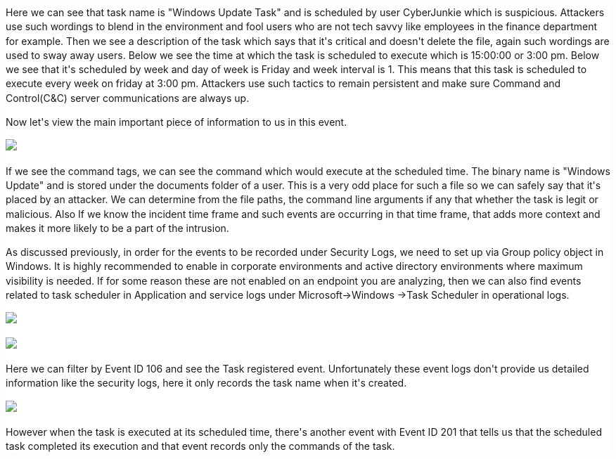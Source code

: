   
  

Here we can see that task name is "Windows Update Task" and is scheduled by user CyberJunkie which is suspicious. Attackers use such wordings to blend in the environment and fool users who are not tech savvy like employees in the finance department for example. Then we see a description of the task which says that it's critical and doesn't delete the file, again such wordings are used to sway away users. Below we see the time at which the task is scheduled to execute which is 15:00:00 or 3:00 pm. Below we see that it's scheduled by week and day of week is Friday and week interval is 1. This means that this task is scheduled to execute every week on friday at 3:00 pm. Attackers use such tactics to remain persistent and make sure Command and Control(C&C) server communications are always up.

Now let's view the main important piece of information to us in this event.

  
  

![](https://letsdefend-images.s3.us-east-2.amazonaws.com/Courses/Event-Log-Analysis/4-+Scheduled+Tasks+Creation_Modification/4.png)

  
  

If we see the command tags, we can see the command which would execute at the scheduled time. The binary name is "Windows Update" and is stored under the documents folder of a user. This is a very odd place for such a file so we can safely say that it's placed by an attacker. We can determine from the file paths, the command line arguments if any that whether the task is legit or malicious. Also If we know the incident time frame and such events are occurring in that time frame, that adds more context and makes it more likely to be a part of the intrusion.

As discussed previously, in order for the events to be recorded under Security Logs, we need to set up via Group policy object in Windows. It is highly recommended to enable in corporate environments and active directory environments where maximum visibility is needed. If for some reason these are not enabled on an endpoint you are analyzing, then we can also find events related to task scheduler in Application and service logs under Microsoft->Windows ->Task Scheduler in operational logs.

  
  

![](https://letsdefend-images.s3.us-east-2.amazonaws.com/Courses/Event-Log-Analysis/4-+Scheduled+Tasks+Creation_Modification/5.png)

  
  
  
  

![](https://letsdefend-images.s3.us-east-2.amazonaws.com/Courses/Event-Log-Analysis/4-+Scheduled+Tasks+Creation_Modification/6.png)

  
  

Here we can filter by Event ID 106 and see the Task registered event. Unfortunately these event logs don't provide us detailed information like the security logs, here it only records the task name when it's created.

  
  

![](https://letsdefend-images.s3.us-east-2.amazonaws.com/Courses/Event-Log-Analysis/new/70-edited.png)

  
  

However when the task is executed at its scheduled time, there's another event with Event ID 201 that tells us that the scheduled task completed its execution and that event records only the commands of the task.
